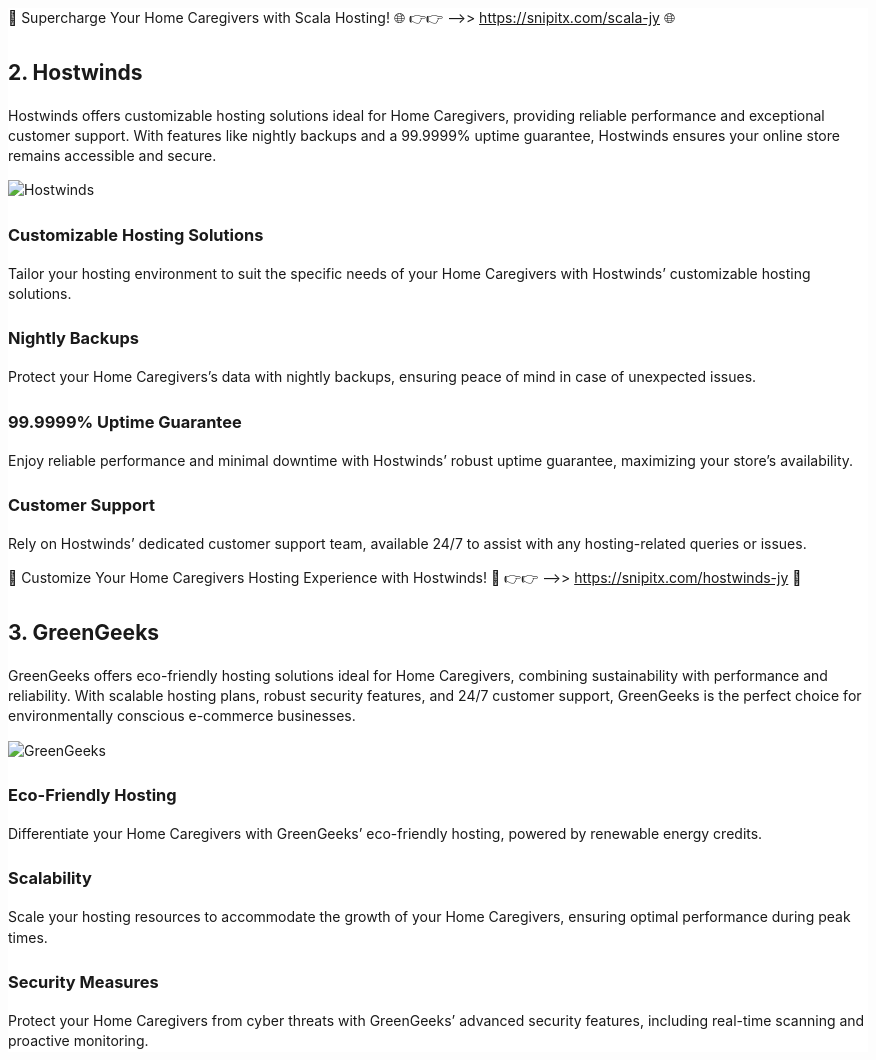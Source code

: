 🚀 Supercharge Your Home Caregivers with Scala Hosting! 🌐
👉👉 -->> https://snipitx.com/scala-jy 🌐

## 2. Hostwinds

Hostwinds offers customizable hosting solutions ideal for Home Caregivers, providing reliable performance and exceptional customer support. With features like nightly backups and a 99.9999% uptime guarantee, Hostwinds ensures your online store remains accessible and secure.

![Hostwinds](https://i.imgur.com/53aSNXx.jpeg "Hostwinds Hosting")

### Customizable Hosting Solutions
Tailor your hosting environment to suit the specific needs of your Home Caregivers with Hostwinds’ customizable hosting solutions.

### Nightly Backups
Protect your Home Caregivers’s data with nightly backups, ensuring peace of mind in case of unexpected issues.

### 99.9999% Uptime Guarantee
Enjoy reliable performance and minimal downtime with Hostwinds’ robust uptime guarantee, maximizing your store’s availability.

### Customer Support
Rely on Hostwinds’ dedicated customer support team, available 24/7 to assist with any hosting-related queries or issues.

🌟 Customize Your Home Caregivers Hosting Experience with Hostwinds! 🚀
👉👉 -->> https://snipitx.com/hostwinds-jy 🚀


## 3. GreenGeeks

GreenGeeks offers eco-friendly hosting solutions ideal for Home Caregivers, combining sustainability with performance and reliability. With scalable hosting plans, robust security features, and 24/7 customer support, GreenGeeks is the perfect choice for environmentally conscious e-commerce businesses.

![GreenGeeks](https://i.imgur.com/eEwuntu.jpg "GreenGeeks Hosting")

### Eco-Friendly Hosting
Differentiate your Home Caregivers with GreenGeeks’ eco-friendly hosting, powered by renewable energy credits.

### Scalability
Scale your hosting resources to accommodate the growth of your Home Caregivers, ensuring optimal performance during peak times.

### Security Measures
Protect your Home Caregivers from cyber threats with GreenGeeks’ advanced security features, including real-time scanning and proactive monitoring.
